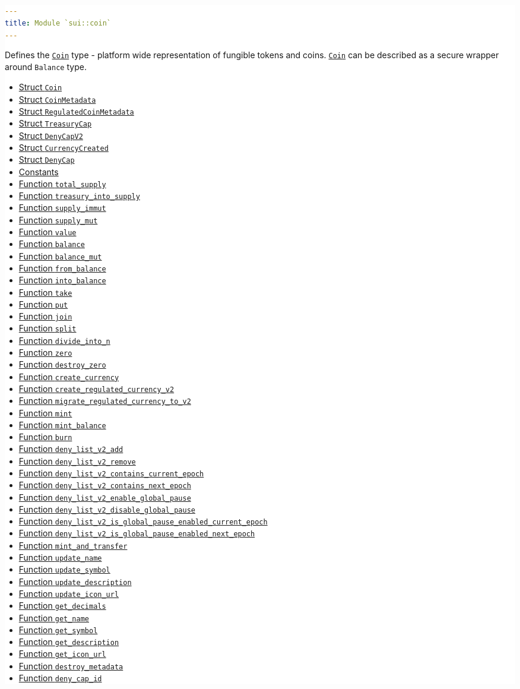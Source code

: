 ```yaml
---
title: Module `sui::coin`
---
```


Defines the <code><a href="../sui/coin.md#sui_coin_Coin">Coin</a></code> type - platform wide representation of fungible
tokens and coins. <code><a href="../sui/coin.md#sui_coin_Coin">Coin</a></code> can be described as a secure wrapper around
<code>Balance</code> type.


-  [Struct `Coin`](#sui_coin_Coin)
-  [Struct `CoinMetadata`](#sui_coin_CoinMetadata)
-  [Struct `RegulatedCoinMetadata`](#sui_coin_RegulatedCoinMetadata)
-  [Struct `TreasuryCap`](#sui_coin_TreasuryCap)
-  [Struct `DenyCapV2`](#sui_coin_DenyCapV2)
-  [Struct `CurrencyCreated`](#sui_coin_CurrencyCreated)
-  [Struct `DenyCap`](#sui_coin_DenyCap)
-  [Constants](#@Constants_0)
-  [Function `total_supply`](#sui_coin_total_supply)
-  [Function `treasury_into_supply`](#sui_coin_treasury_into_supply)
-  [Function `supply_immut`](#sui_coin_supply_immut)
-  [Function `supply_mut`](#sui_coin_supply_mut)
-  [Function `value`](#sui_coin_value)
-  [Function `balance`](#sui_coin_balance)
-  [Function `balance_mut`](#sui_coin_balance_mut)
-  [Function `from_balance`](#sui_coin_from_balance)
-  [Function `into_balance`](#sui_coin_into_balance)
-  [Function `take`](#sui_coin_take)
-  [Function `put`](#sui_coin_put)
-  [Function `join`](#sui_coin_join)
-  [Function `split`](#sui_coin_split)
-  [Function `divide_into_n`](#sui_coin_divide_into_n)
-  [Function `zero`](#sui_coin_zero)
-  [Function `destroy_zero`](#sui_coin_destroy_zero)
-  [Function `create_currency`](#sui_coin_create_currency)
-  [Function `create_regulated_currency_v2`](#sui_coin_create_regulated_currency_v2)
-  [Function `migrate_regulated_currency_to_v2`](#sui_coin_migrate_regulated_currency_to_v2)
-  [Function `mint`](#sui_coin_mint)
-  [Function `mint_balance`](#sui_coin_mint_balance)
-  [Function `burn`](#sui_coin_burn)
-  [Function `deny_list_v2_add`](#sui_coin_deny_list_v2_add)
-  [Function `deny_list_v2_remove`](#sui_coin_deny_list_v2_remove)
-  [Function `deny_list_v2_contains_current_epoch`](#sui_coin_deny_list_v2_contains_current_epoch)
-  [Function `deny_list_v2_contains_next_epoch`](#sui_coin_deny_list_v2_contains_next_epoch)
-  [Function `deny_list_v2_enable_global_pause`](#sui_coin_deny_list_v2_enable_global_pause)
-  [Function `deny_list_v2_disable_global_pause`](#sui_coin_deny_list_v2_disable_global_pause)
-  [Function `deny_list_v2_is_global_pause_enabled_current_epoch`](#sui_coin_deny_list_v2_is_global_pause_enabled_current_epoch)
-  [Function `deny_list_v2_is_global_pause_enabled_next_epoch`](#sui_coin_deny_list_v2_is_global_pause_enabled_next_epoch)
-  [Function `mint_and_transfer`](#sui_coin_mint_and_transfer)
-  [Function `update_name`](#sui_coin_update_name)
-  [Function `update_symbol`](#sui_coin_update_symbol)
-  [Function `update_description`](#sui_coin_update_description)
-  [Function `update_icon_url`](#sui_coin_update_icon_url)
-  [Function `get_decimals`](#sui_coin_get_decimals)
-  [Function `get_name`](#sui_coin_get_name)
-  [Function `get_symbol`](#sui_coin_get_symbol)
-  [Function `get_description`](#sui_coin_get_description)
-  [Function `get_icon_url`](#sui_coin_get_icon_url)
-  [Function `destroy_metadata`](#sui_coin_destroy_metadata)
-  [Function `deny_cap_id`](#sui_coin_deny_cap_id)